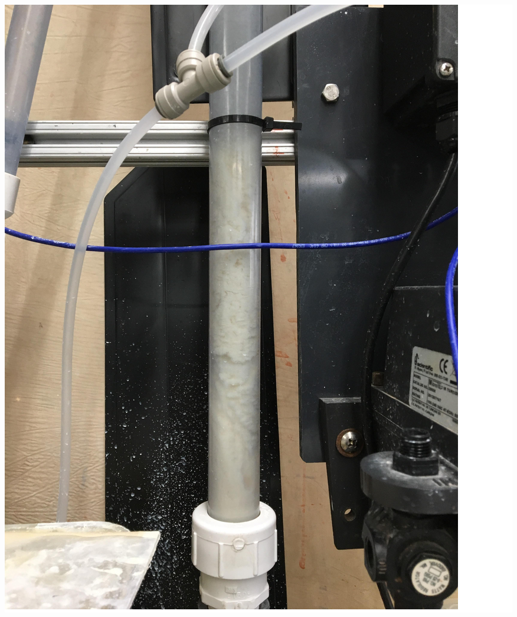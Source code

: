 ![Stacked Cyl Gelling](https://raw.githubusercontent.com/AguaClara/HRS-Bot-Geo/master/2019%20Spring/images/stackedcyl1%20floc%20buildup2.jpg)